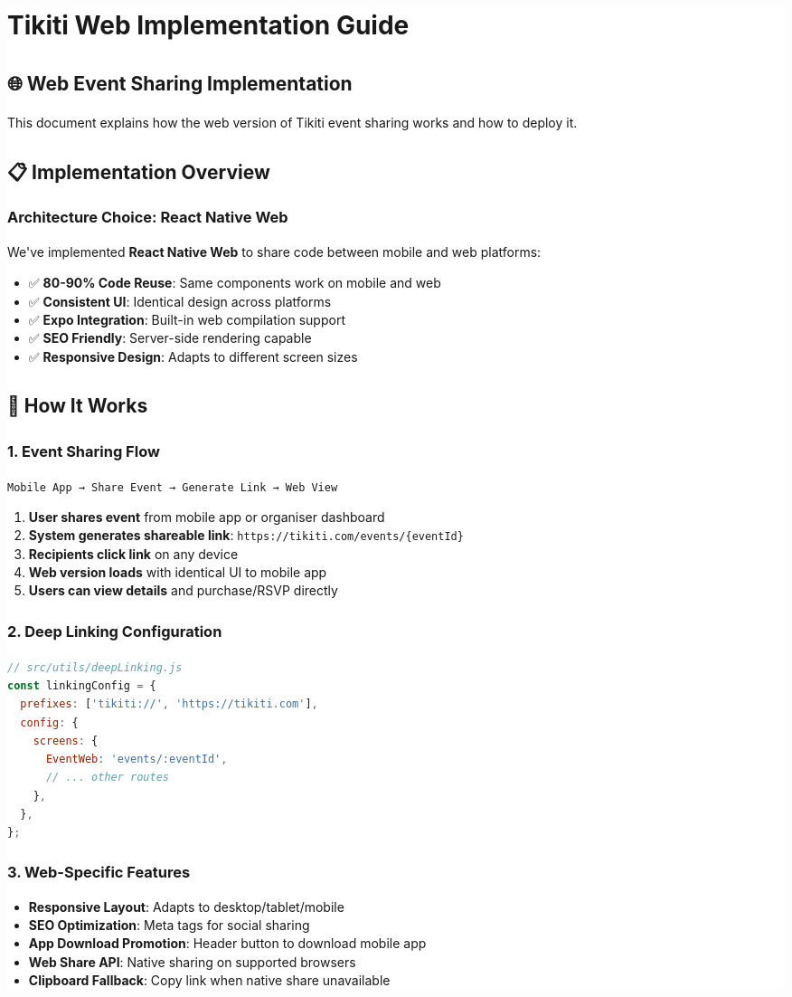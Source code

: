 # Tikiti Web Implementation Guide

## 🌐 Web Event Sharing Implementation

This document explains how the web version of Tikiti event sharing works and how to deploy it.

## 📋 Implementation Overview

### **Architecture Choice: React Native Web**
We've implemented **React Native Web** to share code between mobile and web platforms:

- ✅ **80-90% Code Reuse**: Same components work on mobile and web
- ✅ **Consistent UI**: Identical design across platforms  
- ✅ **Expo Integration**: Built-in web compilation support
- ✅ **SEO Friendly**: Server-side rendering capable
- ✅ **Responsive Design**: Adapts to different screen sizes

## 🚀 How It Works

### **1. Event Sharing Flow**
```
Mobile App → Share Event → Generate Link → Web View
```

1. **User shares event** from mobile app or organiser dashboard
2. **System generates shareable link**: `https://tikiti.com/events/{eventId}`
3. **Recipients click link** on any device
4. **Web version loads** with identical UI to mobile app
5. **Users can view details** and purchase/RSVP directly

### **2. Deep Linking Configuration**
```javascript
// src/utils/deepLinking.js
const linkingConfig = {
  prefixes: ['tikiti://', 'https://tikiti.com'],
  config: {
    screens: {
      EventWeb: 'events/:eventId',
      // ... other routes
    },
  },
};
```

### **3. Web-Specific Features**
- **Responsive Layout**: Adapts to desktop/tablet/mobile
- **SEO Optimization**: Meta tags for social sharing
- **App Download Promotion**: Header button to download mobile app
- **Web Share API**: Native sharing on supported browsers
- **Clipboard Fallback**: Copy link when native share unavailable
